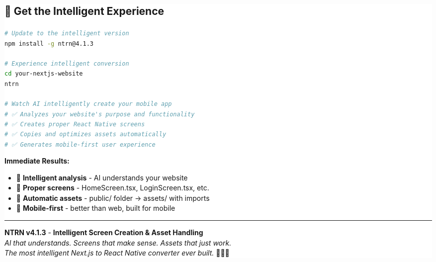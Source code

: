 ## 🚀 **Get the Intelligent Experience**

```bash
# Update to the intelligent version
npm install -g ntrn@4.1.3

# Experience intelligent conversion
cd your-nextjs-website
ntrn

# Watch AI intelligently create your mobile app
# ✅ Analyzes your website's purpose and functionality
# ✅ Creates proper React Native screens 
# ✅ Copies and optimizes assets automatically
# ✅ Generates mobile-first user experience
```

**Immediate Results:**
- 🧠 **Intelligent analysis** - AI understands your website
- 📱 **Proper screens** - HomeScreen.tsx, LoginScreen.tsx, etc.
- 📁 **Automatic assets** - public/ folder → assets/ with imports
- 🚀 **Mobile-first** - better than web, built for mobile

---

**NTRN v4.1.3** - **Intelligent Screen Creation & Asset Handling**  
*AI that understands. Screens that make sense. Assets that just work.*  
*The most intelligent Next.js to React Native converter ever built.* 🧠📱✨ 